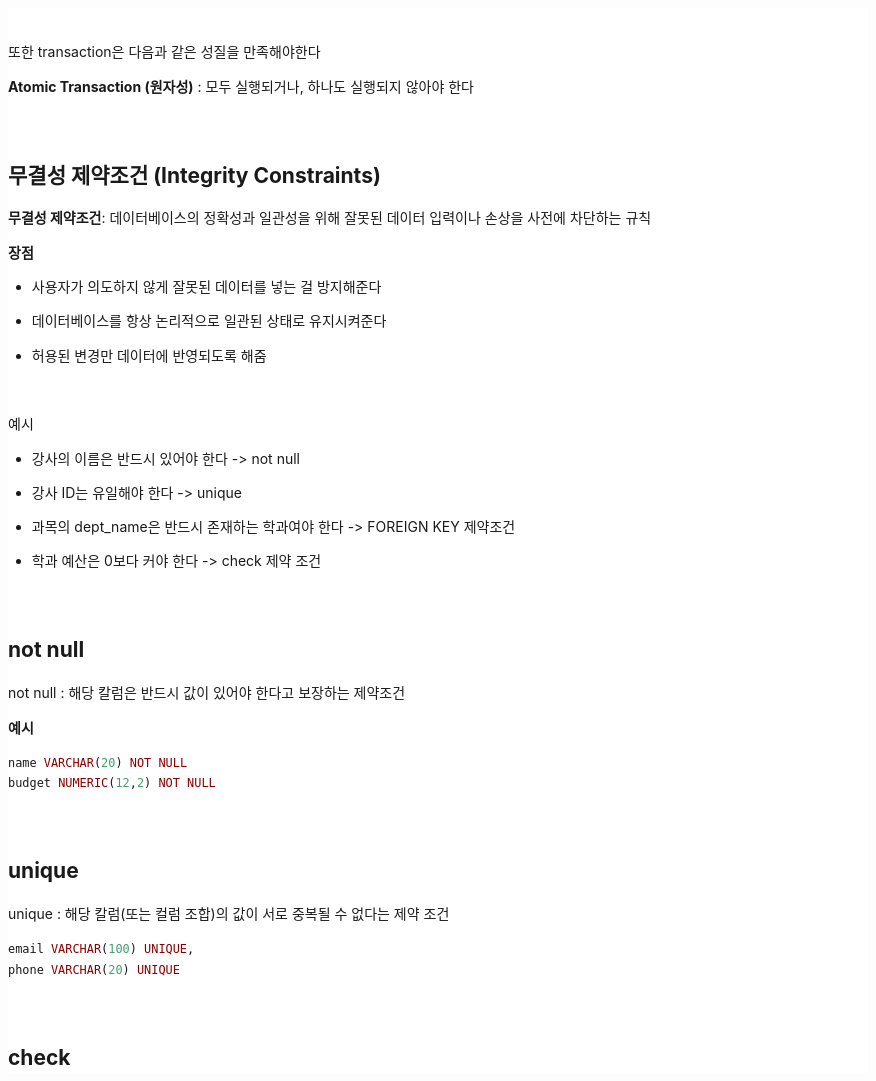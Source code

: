 <br/>

또한 transaction은 다음과 같은 성질을 만족해야한다 

**Atomic Transaction (원자성)** : 모두 실행되거나, 하나도 실행되지 않아야 한다

<br/>

## 무결성 제약조건 (Integrity Constraints)

**무결성 제약조건**: 데이터베이스의 정확성과 일관성을 위해 잘못된 데이터 입력이나 손상을 사전에 차단하는 규칙

**장점**

- 사용자가 의도하지 않게 잘못된 데이터를 넣는 걸 방지해준다

- 데이터베이스를 항상 논리적으로 일관된 상태로 유지시켜준다

- 허용된 변경만 데이터에 반영되도록 해줌

<br/>

예시 

- 강사의 이름은 반드시 있어야 한다 -> not null

- 강사 ID는 유일해야 한다 -> unique

- 과목의 dept_name은 반드시 존재하는 학과여야 한다 -> FOREIGN KEY 제약조건

- 학과 예산은 0보다 커야 한다 -> check 제약 조건 

<br/>

## not null

not null : 해당 칼럼은 반드시 값이 있어야 한다고 보장하는 제약조건

**예시**

```ruby
name VARCHAR(20) NOT NULL
budget NUMERIC(12,2) NOT NULL
```

<br/>

## unique 

unique : 해당 칼럼(또는 컬럼 조합)의 값이 서로 중복될 수 없다는 제약 조건

```ruby
email VARCHAR(100) UNIQUE,
phone VARCHAR(20) UNIQUE
```

<br/>

## check 

